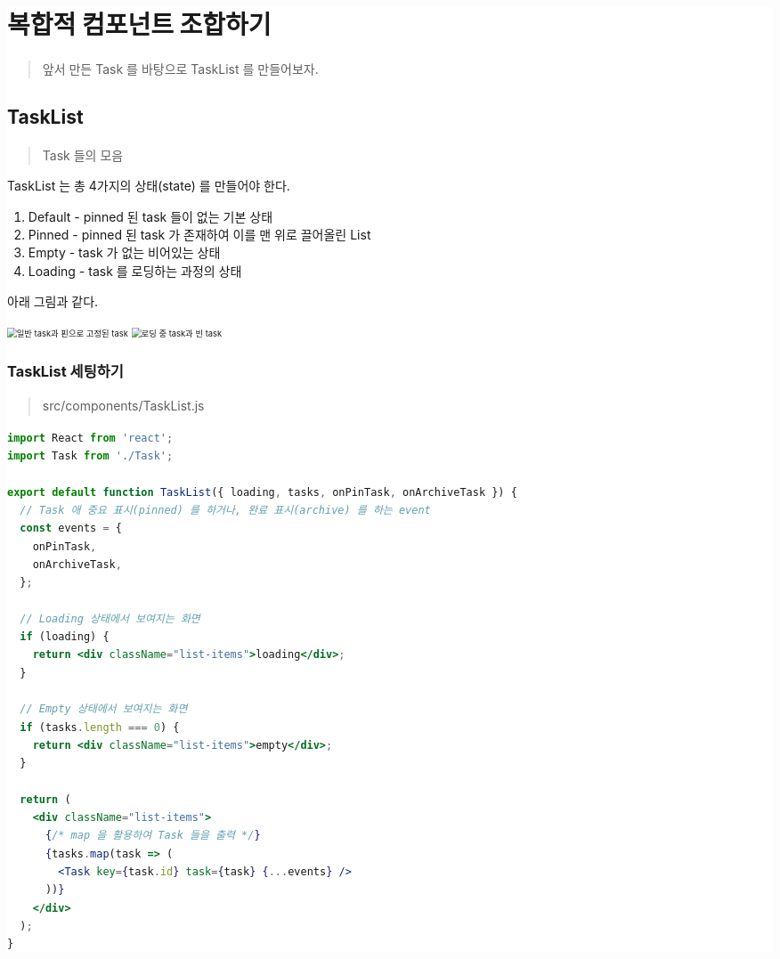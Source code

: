 # 복합적 컴포넌트 조합하기

> 앞서 만든 Task 를 바탕으로 TaskList 를 만들어보자.

## TaskList

> Task 들의 모음

TaskList 는 총 4가지의 상태(state) 를 만들어야 한다.

1. Default - pinned 된 task 들이 없는 기본 상태
2. Pinned - pinned 된 task 가 존재하여 이를 맨 위로 끌어올린 List
3. Empty - task 가 없는 비어있는 상태
4. Loading - task 를 로딩하는 과정의 상태

아래 그림과 같다.

<img src="https://storybook.js.org/tutorials/intro-to-storybook/tasklist-states-1.png" alt="일반 task과 핀으로 고정된 task" style="zoom:67%;" />

<img src="https://storybook.js.org/tutorials/intro-to-storybook/tasklist-states-2.png" alt="로딩 중 task과 빈 task" style="zoom:67%;" />



### TaskList 세팅하기

> src/components/TaskList.js

```jsx
import React from 'react';
import Task from './Task';

export default function TaskList({ loading, tasks, onPinTask, onArchiveTask }) {
  // Task 애 중요 표시(pinned) 를 하거나, 완료 표시(archive) 를 하는 event
  const events = {
    onPinTask,
    onArchiveTask,
  };

  // Loading 상태에서 보여지는 화면
  if (loading) {
    return <div className="list-items">loading</div>;
  }

  // Empty 상태에서 보여지는 화면
  if (tasks.length === 0) {
    return <div className="list-items">empty</div>;
  }

  return (
    <div className="list-items">
      {/* map 을 활용하여 Task 들을 출력 */}
      {tasks.map(task => (
        <Task key={task.id} task={task} {...events} />
      ))}
    </div>
  );
}
```
